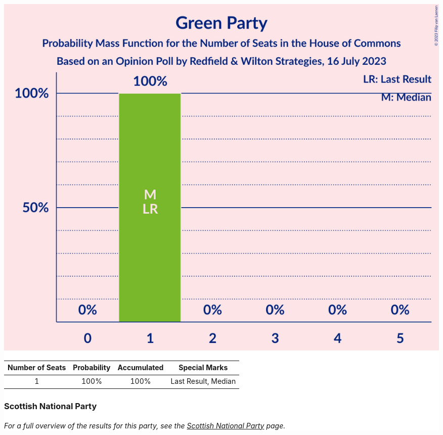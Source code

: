 ![Graph with seats probability mass function not yet produced](2023-07-16-RedfieldWiltonStrategies-seats-pmf-greenparty.png "Seats Probability Mass Function")

| Number of Seats | Probability | Accumulated | Special Marks |
|:---------------:|:-----------:|:-----------:|:-------------:|
| 1 | 100% | 100% | Last Result, Median |

### Scottish National Party

*For a full overview of the results for this party, see the [Scottish National Party](party-scottishnationalparty.html) page.*
